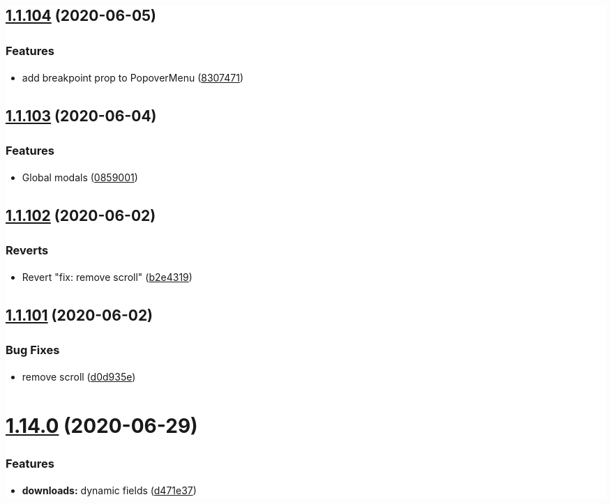

## [1.1.104](https://github.com/isuvorov/lib-starter-kit/compare/v1.1.103...v1.1.104) (2020-06-05)


### Features

* add breakpoint prop to PopoverMenu ([8307471](https://github.com/isuvorov/lib-starter-kit/commit/8307471d3d1582757eddc495da591033dac01135))



## [1.1.103](https://github.com/isuvorov/lib-starter-kit/compare/v1.1.102...v1.1.103) (2020-06-04)


### Features

* Global modals ([0859001](https://github.com/isuvorov/lib-starter-kit/commit/08590019891e378435a477fbdcf5373aefcb4d4c))



## [1.1.102](https://github.com/isuvorov/lib-starter-kit/compare/v1.1.101...v1.1.102) (2020-06-02)


### Reverts

* Revert "fix: remove scroll" ([b2e4319](https://github.com/isuvorov/lib-starter-kit/commit/b2e4319dba41fa153b6d42356d331b57e7ab305b))



## [1.1.101](https://github.com/isuvorov/lib-starter-kit/compare/v1.1.100...v1.1.101) (2020-06-02)


### Bug Fixes

* remove scroll ([d0d935e](https://github.com/isuvorov/lib-starter-kit/commit/d0d935ea6afc5b2dd9d446f3f6f864a90dce8671))





# [1.14.0](https://github.com/isuvorov/lib-starter-kit/compare/v1.13.0...v1.14.0) (2020-06-29)


### Features

* **downloads:** dynamic fields ([d471e37](https://github.com/isuvorov/lib-starter-kit/commit/d471e375cb7461ae320d292623bc88e9954ae5de))

